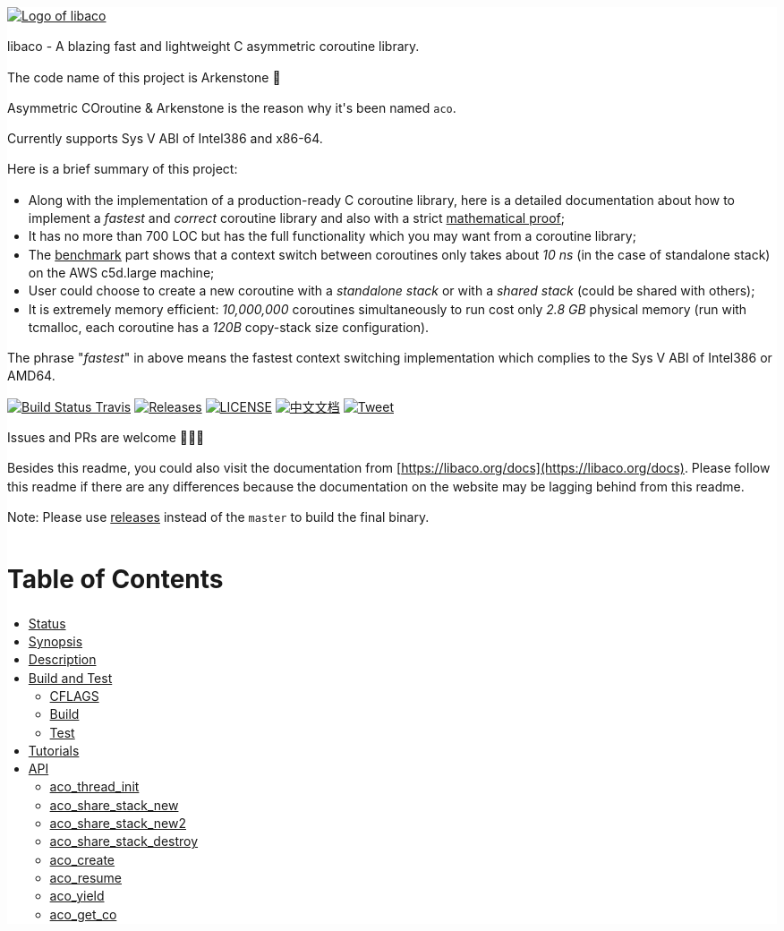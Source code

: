 [![Logo of libaco](https://github.com/libaco/logo/blob/main/web/libaco_logo_blue.svg)](https://libaco.org)

libaco - A blazing fast and lightweight C asymmetric coroutine library.

The code name of this project is Arkenstone 💎

Asymmetric COroutine & Arkenstone is the reason why it's been named `aco`.

Currently supports Sys V ABI of Intel386 and x86-64.

Here is a brief summary of this project:

- Along with the implementation of a production-ready C coroutine library, here is a detailed documentation about how to implement a *fastest* and *correct* coroutine library and also with a strict [mathematical proof](#proof-of-correctness);
- It has no more than 700 LOC but has the full functionality which you may want from a coroutine library;
- The [benchmark](#benchmark) part shows that a context switch between coroutines only takes about *10 ns* (in the case of standalone stack) on the AWS c5d.large machine;
- User could choose to create a new coroutine with a *standalone stack* or with a *shared stack* (could be shared with others);
- It is extremely memory efficient: *10,000,000* coroutines simultaneously to run cost only *2.8 GB* physical memory (run with tcmalloc, each coroutine has a *120B* copy-stack size configuration).

The phrase "*fastest*" in above means the fastest context switching implementation which complies to the Sys V ABI of Intel386 or AMD64.

[![Build Status Travis](https://img.shields.io/travis/hnes/libaco.svg?style=flat-square&&branch=master)](https://travis-ci.org/hnes/libaco)
[![Releases](https://img.shields.io/github/release/hnes/libaco/all.svg?style=flat-square)](https://github.com/hnes/libaco/releases)
[![LICENSE](https://img.shields.io/github/license/hnes/libaco.svg?style=flat-square)](https://github.com/hnes/libaco/blob/master/LICENSE)
[![中文文档](https://img.shields.io/badge/doc-en%20+%20中文-blue.svg?style=flat-square)](https://github.com/hnes/libaco/blob/master/README_zh.md)
[![Tweet](https://img.shields.io/twitter/url/http/shields.io.svg?style=social)](https://twitter.com/intent/tweet?text=libaco+-+A+blazing+fast+and+lightweight+C+asymmetric+coroutine+library&url=https://github.com/hnes/libaco&via=00hnes)

Issues and PRs are welcome 🎉🎉🎉

Besides this readme, you could also visit the documentation from [https://libaco.org/docs](https://libaco.org/docs). Please follow this readme if there are any differences because the documentation on the website may be lagging behind from this readme.

Note: Please use [releases][github-release] instead of the `master` to build the final binary.

[github-release]: https://github.com/hnes/libaco/releases

# Table of Contents

   * [Status](#status)
   * [Synopsis](#synopsis)
   * [Description](#description)
   * [Build and Test](#build-and-test)
      * [CFLAGS](#cflags)
      * [Build](#build)
      * [Test](#test)
   * [Tutorials](#tutorials)
   * [API](#api)
      * [aco_thread_init](#aco_thread_init)
      * [aco_share_stack_new](#aco_share_stack_new)
      * [aco_share_stack_new2](#aco_share_stack_new2)
      * [aco_share_stack_destroy](#aco_share_stack_destroy)
      * [aco_create](#aco_create)
      * [aco_resume](#aco_resume)
      * [aco_yield](#aco_yield)
      * [aco_get_co](#aco_get_co)